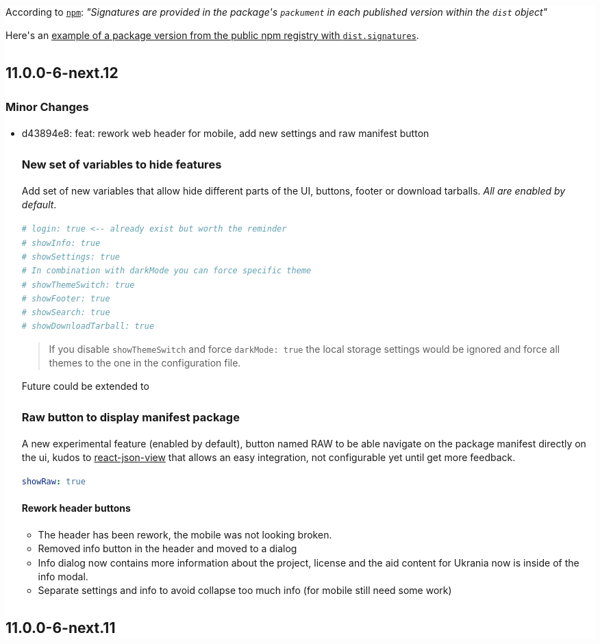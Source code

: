   According to [`npm`](https://docs.npmjs.com/about-registry-signatures): _"Signatures are provided in the package's `packument` in each published version within the `dist` object"_

  Here's an [example of a package version from the public npm registry with `dist.signatures`](https://registry.npmjs.org/light-cycle/1.4.3).

## 11.0.0-6-next.12

### Minor Changes

- d43894e8: feat: rework web header for mobile, add new settings and raw manifest button

  ### New set of variables to hide features

  Add set of new variables that allow hide different parts of the UI, buttons, footer or download tarballs. _All are
  enabled by default_.

  ```yaml
  # login: true <-- already exist but worth the reminder
  # showInfo: true
  # showSettings: true
  # In combination with darkMode you can force specific theme
  # showThemeSwitch: true
  # showFooter: true
  # showSearch: true
  # showDownloadTarball: true
  ```

  > If you disable `showThemeSwitch` and force `darkMode: true` the local storage settings would be
  > ignored and force all themes to the one in the configuration file.

  Future could be extended to

  ### Raw button to display manifest package

  A new experimental feature (enabled by default), button named RAW to be able navigate on the package manifest directly on the ui, kudos to [react-json-view](https://www.npmjs.com/package/react-json-view) that allows an easy integration, not configurable yet until get more feedback.

  ```yaml
  showRaw: true
  ```

  #### Rework header buttons

  - The header has been rework, the mobile was not looking broken.
  - Removed info button in the header and moved to a dialog
  - Info dialog now contains more information about the project, license and the aid content for Ukrania now is inside of the info modal.
  - Separate settings and info to avoid collapse too much info (for mobile still need some work)

## 11.0.0-6-next.11
